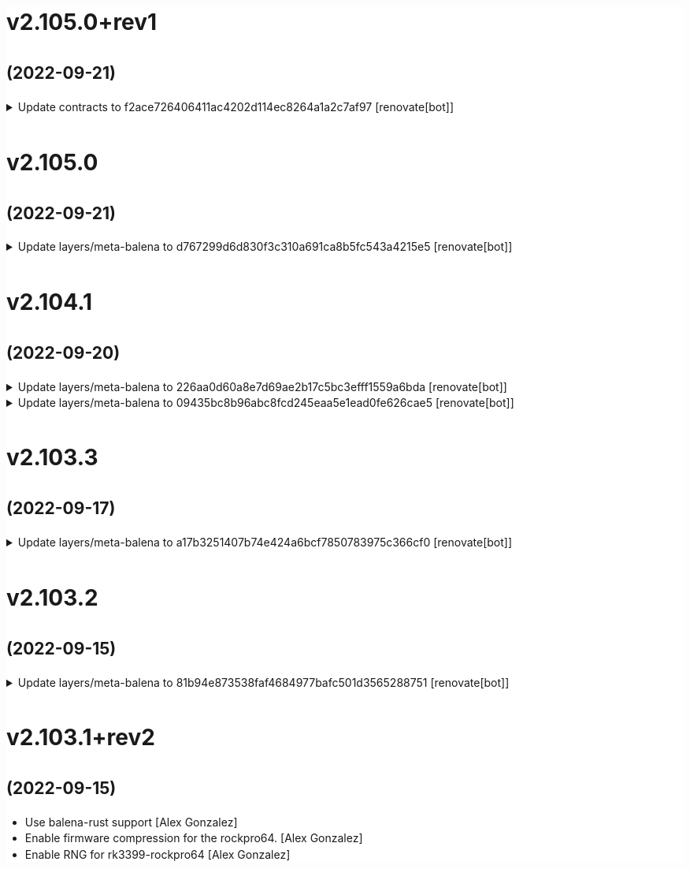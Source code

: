 # v2.105.0+rev1
## (2022-09-21)


<details><summary> Update contracts to f2ace726406411ac4202d114ec8264a1a2c7af97 [renovate[bot]] </summary></details>

# v2.105.0
## (2022-09-21)


<details><summary> Update layers/meta-balena to d767299d6d830f3c310a691ca8b5fc543a4215e5 [renovate[bot]] </summary></details>

# v2.104.1
## (2022-09-20)


<details><summary> Update layers/meta-balena to 226aa0d60a8e7d69ae2b17c5bc3efff1559a6bda [renovate[bot]] </summary></details>


<details><summary> Update layers/meta-balena to 09435bc8b96abc8fcd245eaa5e1ead0fe626cae5 [renovate[bot]] </summary></details>

# v2.103.3
## (2022-09-17)


<details><summary> Update layers/meta-balena to a17b3251407b74e424a6bcf7850783975c366cf0 [renovate[bot]] </summary></details>

# v2.103.2
## (2022-09-15)


<details><summary> Update layers/meta-balena to 81b94e873538faf4684977bafc501d3565288751 [renovate[bot]] </summary></details>

# v2.103.1+rev2
## (2022-09-15)

* Use balena-rust support [Alex Gonzalez]
* Enable firmware compression for the rockpro64. [Alex Gonzalez]
* Enable RNG for rk3399-rockpro64 [Alex Gonzalez]
